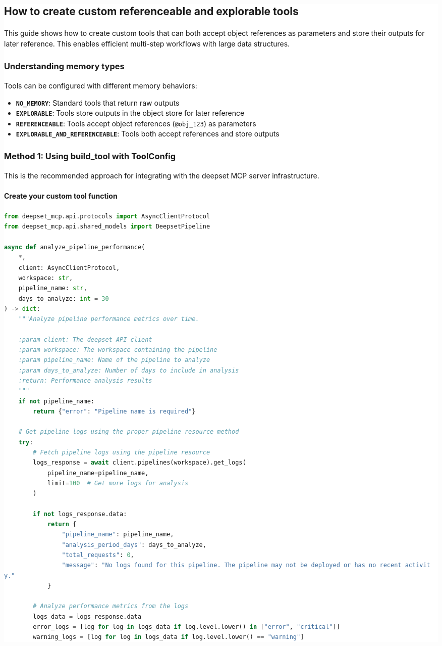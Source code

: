 
## How to create custom referenceable and explorable tools

This guide shows how to create custom tools that can both accept object references as parameters and store their outputs for later reference. This enables efficient multi-step workflows with large data structures.

### Understanding memory types

Tools can be configured with different memory behaviors:

- **`NO_MEMORY`**: Standard tools that return raw outputs
- **`EXPLORABLE`**: Tools store outputs in the object store for later reference
- **`REFERENCEABLE`**: Tools accept object references (`@obj_123`) as parameters
- **`EXPLORABLE_AND_REFERENCEABLE`**: Tools both accept references and store outputs

### Method 1: Using build_tool with ToolConfig

This is the recommended approach for integrating with the deepset MCP server infrastructure.

#### Create your custom tool function

```python
from deepset_mcp.api.protocols import AsyncClientProtocol
from deepset_mcp.api.shared_models import DeepsetPipeline

async def analyze_pipeline_performance(
    *, 
    client: AsyncClientProtocol,
    workspace: str,
    pipeline_name: str,
    days_to_analyze: int = 30
) -> dict:
    """Analyze pipeline performance metrics over time.
    
    :param client: The deepset API client
    :param workspace: The workspace containing the pipeline
    :param pipeline_name: Name of the pipeline to analyze
    :param days_to_analyze: Number of days to include in analysis
    :return: Performance analysis results
    """
    if not pipeline_name:
        return {"error": "Pipeline name is required"}
    
    # Get pipeline logs using the proper pipeline resource method
    try:
        # Fetch pipeline logs using the pipeline resource
        logs_response = await client.pipelines(workspace).get_logs(
            pipeline_name=pipeline_name,
            limit=100  # Get more logs for analysis
        )
        
        if not logs_response.data:
            return {
                "pipeline_name": pipeline_name,
                "analysis_period_days": days_to_analyze,
                "total_requests": 0,
                "message": "No logs found for this pipeline. The pipeline may not be deployed or has no recent activity."
            }
        
        # Analyze performance metrics from the logs
        logs_data = logs_response.data
        error_logs = [log for log in logs_data if log.level.lower() in ["error", "critical"]]
        warning_logs = [log for log in logs_data if log.level.lower() == "warning"]
```